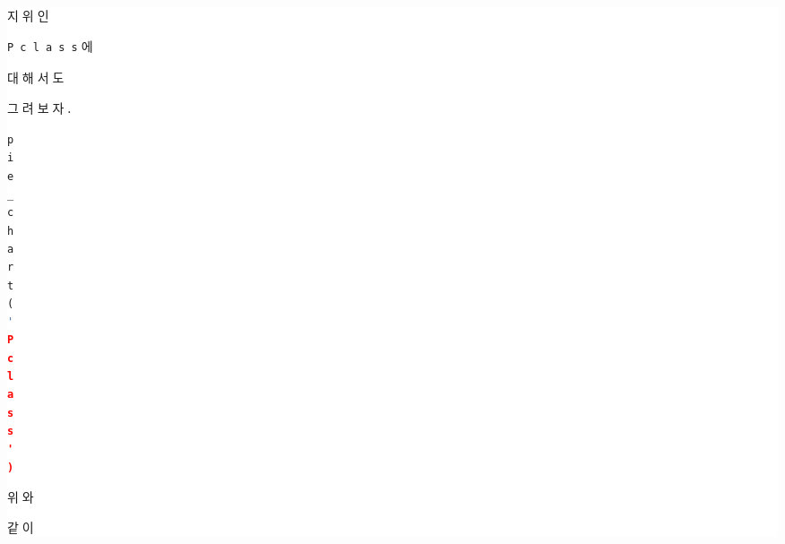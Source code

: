 지
위
인
 
`
P
c
l
a
s
s
`
에
 
대
해
서
도
 
그
려
보
자
.



```python
p
i
e
_
c
h
a
r
t
(
'
P
c
l
a
s
s
'
)
```

위
와
 
같
이
 
